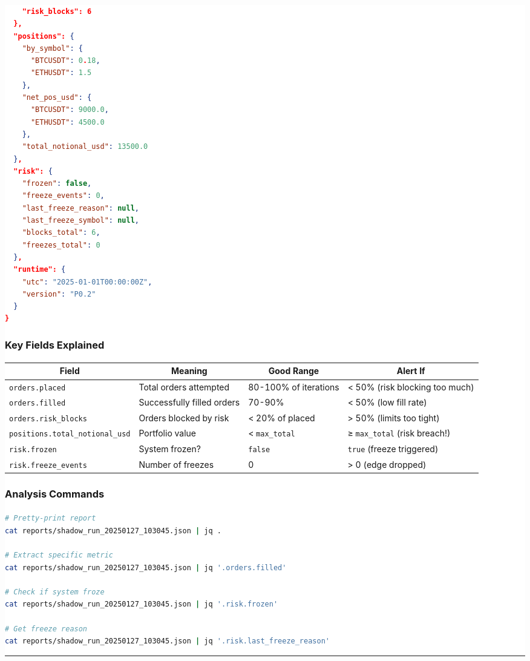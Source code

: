 ```json
    "risk_blocks": 6
  },
  "positions": {
    "by_symbol": {
      "BTCUSDT": 0.18,
      "ETHUSDT": 1.5
    },
    "net_pos_usd": {
      "BTCUSDT": 9000.0,
      "ETHUSDT": 4500.0
    },
    "total_notional_usd": 13500.0
  },
  "risk": {
    "frozen": false,
    "freeze_events": 0,
    "last_freeze_reason": null,
    "last_freeze_symbol": null,
    "blocks_total": 6,
    "freezes_total": 0
  },
  "runtime": {
    "utc": "2025-01-01T00:00:00Z",
    "version": "P0.2"
  }
}
```

### Key Fields Explained

| Field | Meaning | Good Range | Alert If |
|-------|---------|------------|----------|
| `orders.placed` | Total orders attempted | 80-100% of iterations | < 50% (risk blocking too much) |
| `orders.filled` | Successfully filled orders | 70-90% | < 50% (low fill rate) |
| `orders.risk_blocks` | Orders blocked by risk | < 20% of placed | > 50% (limits too tight) |
| `positions.total_notional_usd` | Portfolio value | < `max_total` | ≥ `max_total` (risk breach!) |
| `risk.frozen` | System frozen? | `false` | `true` (freeze triggered) |
| `risk.freeze_events` | Number of freezes | 0 | > 0 (edge dropped) |

### Analysis Commands

```bash
# Pretty-print report
cat reports/shadow_run_20250127_103045.json | jq .

# Extract specific metric
cat reports/shadow_run_20250127_103045.json | jq '.orders.filled'

# Check if system froze
cat reports/shadow_run_20250127_103045.json | jq '.risk.frozen'

# Get freeze reason
cat reports/shadow_run_20250127_103045.json | jq '.risk.last_freeze_reason'
```

---